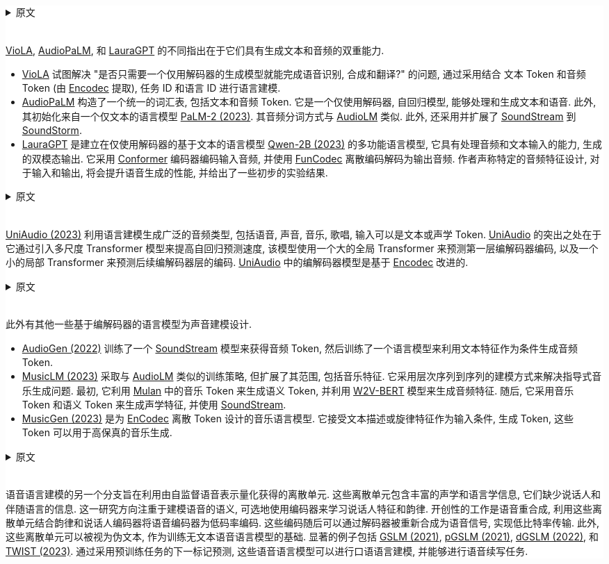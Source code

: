 <details><summary>原文</summary></details>
<br>

[VioLA](../../Models/Speech_LLM/2023.05.25_VioLA.md), [AudioPaLM](../../Models/Speech_LLM/2023.06.22_AudioPaLM.md), 和 [LauraGPT](../../Models/Speech_LLM/2023.10.07_LauraGPT.md) 的不同指出在于它们具有生成文本和音频的双重能力.
- [VioLA](../../Models/Speech_LLM/2023.05.25_VioLA.md) 试图解决 "是否只需要一个仅用解码器的生成模型就能完成语音识别, 合成和翻译?" 的问题, 通过采用结合 文本 Token 和音频 Token (由 [Encodec](../../Models/Speech_Neural_Codec/2022.10.24_EnCodec.md) 提取), 任务 ID 和语言 ID 进行语言建模.
- [AudioPaLM](../../Models/Speech_LLM/2023.06.22_AudioPaLM.md) 构造了一个统一的词汇表, 包括文本和音频 Token. 它是一个仅使用解码器, 自回归模型, 能够处理和生成文本和语音. 此外, 其初始化来自一个仅文本的语言模型 [PaLM-2 (2023)](../../Models/LLM/2023.05.17_PaLM2.md). 其音频分词方式与 [AudioLM](../../Models/Speech_LLM/2022.09.07_AudioLM.md) 类似. 此外, 还采用并扩展了 [SoundStream](../../Models/Speech_Neural_Codec/2021.07.07_SoundStream.md) 到 [SoundStorm](../../Models/Speech_LLM/2023.05.16_SoundStorm.md).
- [LauraGPT](../../Models/Speech_LLM/2023.10.07_LauraGPT.md) 是建立在仅使用解码器的基于文本的语言模型 [Qwen-2B (2023)](../../Models/LLM/2023.09.28_Qwen.md) 的多功能语言模型, 它具有处理音频和文本输入的能力, 生成的双模态输出. 它采用 [Conformer](../../Models/_Basis/2020.05.16_Conformer.md) 编码器编码输入音频, 并使用 [FunCodec](../../Models/Speech_Neural_Codec/2023.09.14_FunCodec.md) 离散编码解码为输出音频. 作者声称特定的音频特征设计, 对于输入和输出, 将会提升语音生成的性能, 并给出了一些初步的实验结果.

<details><summary>原文</summary></details>
<br>

[UniAudio (2023)](../../Models/Speech_LLM/2023.10.01_UniAudio.md) 利用语言建模生成广泛的音频类型, 包括语音, 声音, 音乐, 歌唱, 输入可以是文本或声学 Token.
[UniAudio](../../Models/Speech_LLM/2023.10.01_UniAudio.md) 的突出之处在于它通过引入多尺度 Transformer 模型来提高自回归预测速度, 该模型使用一个大的全局 Transformer 来预测第一层编解码器编码, 以及一个小的局部 Transformer 来预测后续编解码器层的编码.
[UniAudio](../../Models/Speech_LLM/2023.10.01_UniAudio.md) 中的编解码器模型是基于 [Encodec](../../Models/Speech_Neural_Codec/2022.10.24_EnCodec.md) 改进的.

<details><summary>原文</summary></details>
<br>

此外有其他一些基于编解码器的语言模型为声音建模设计.
- [AudioGen (2022)](../../Models/Speech_LLM/2022.09.30_AudioGen.md) 训练了一个 [SoundStream](../../Models/Speech_Neural_Codec/2021.07.07_SoundStream.md) 模型来获得音频 Token, 然后训练了一个语言模型来利用文本特征作为条件生成音频 Token.
- [MusicLM (2023)](../../Models/Speech_LLM/2023.01.26_MusicLM.md) 采取与 [AudioLM](../../Models/Speech_LLM/2022.09.07_AudioLM.md) 类似的训练策略, 但扩展了其范围, 包括音乐特征. 
  它采用层次序列到序列的建模方式来解决指导式音乐生成问题. 
  最初, 它利用 [Mulan](../../Models/_Basis/2022.08.26_MuLan.md) 中的音乐 Token 来生成语义 Token, 并利用 [W2V-BERT](../../Models/Speech_Representaion/2021.08.07_W2V-BERT.md) 模型来生成音频特征. 
  随后, 它采用音乐 Token 和语义 Token 来生成声学特征, 并使用 [SoundStream](../../Models/Speech_Neural_Codec/2021.07.07_SoundStream.md).
- [MusicGen (2023)](../../Models/Speech_LLM/2023.06.08_MusicGen.md) 是为 [EnCodec](../../Models/Speech_Neural_Codec/2022.10.24_EnCodec.md) 离散 Token 设计的音乐语言模型. 
  它接受文本描述或旋律特征作为输入条件, 生成 Token, 这些 Token 可以用于高保真的音乐生成.

<details><summary>原文</summary></details>
<br>

语音语言建模的另一个分支旨在利用由自监督语音表示量化获得的离散单元.
这些离散单元包含丰富的声学和语言学信息, 它们缺少说话人和伴随语言的信息.
这一研究方向注重于建模语音的语义, 可选地使用编码器来学习说话人特征和韵律.
开创性的工作是语音重合成, 利用这些离散单元结合韵律和说话人编码器将语音编码器为低码率编码.
这些编码随后可以通过解码器被重新合成为语音信号, 实现低比特率传输.
此外, 这些离散单元可以被视为伪文本, 作为训练无文本语音语言模型的基础.
显著的例子包括 [GSLM (2021)](../../Models/Speech_LLM/2021.02.01_GSLM.md), [pGSLM (2021)](../../Models/Speech_LLM/2021.09.07_pGSLM.md), [dGSLM (2022)](../../Models/Speech_LLM/2022.03.30_dGSLM.md), 和 [TWIST (2023)](../../Models/Speech_LLM/2023.05.22_TWIST.md).
通过采用预训练任务的下一标记预测, 这些语音语言模型可以进行口语语言建模, 并能够进行语音续写任务.
